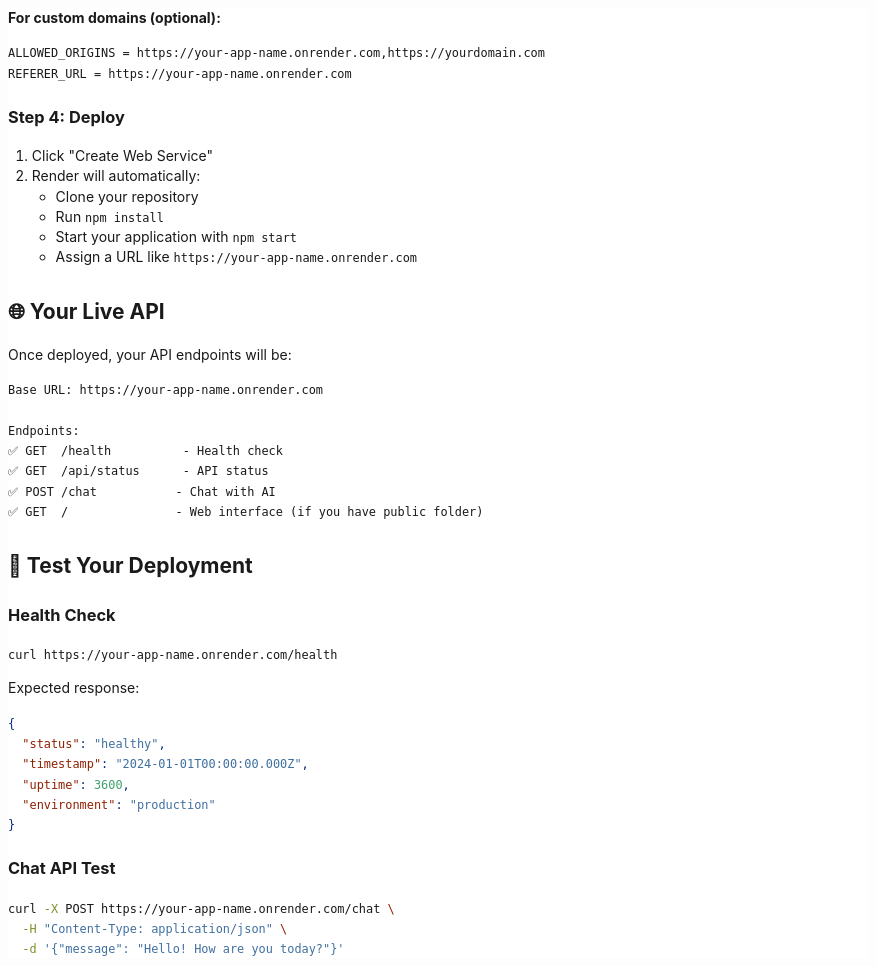 **For custom domains (optional):**
```
ALLOWED_ORIGINS = https://your-app-name.onrender.com,https://yourdomain.com
REFERER_URL = https://your-app-name.onrender.com
```

### Step 4: Deploy

1. Click "Create Web Service"
2. Render will automatically:
   - Clone your repository
   - Run `npm install`
   - Start your application with `npm start`
   - Assign a URL like `https://your-app-name.onrender.com`

## 🌐 Your Live API

Once deployed, your API endpoints will be:

```
Base URL: https://your-app-name.onrender.com

Endpoints:
✅ GET  /health          - Health check
✅ GET  /api/status      - API status  
✅ POST /chat           - Chat with AI
✅ GET  /               - Web interface (if you have public folder)
```

## 🧪 Test Your Deployment

### Health Check
```bash
curl https://your-app-name.onrender.com/health
```

Expected response:
```json
{
  "status": "healthy",
  "timestamp": "2024-01-01T00:00:00.000Z",
  "uptime": 3600,
  "environment": "production"
}
```

### Chat API Test
```bash
curl -X POST https://your-app-name.onrender.com/chat \
  -H "Content-Type: application/json" \
  -d '{"message": "Hello! How are you today?"}'
```
